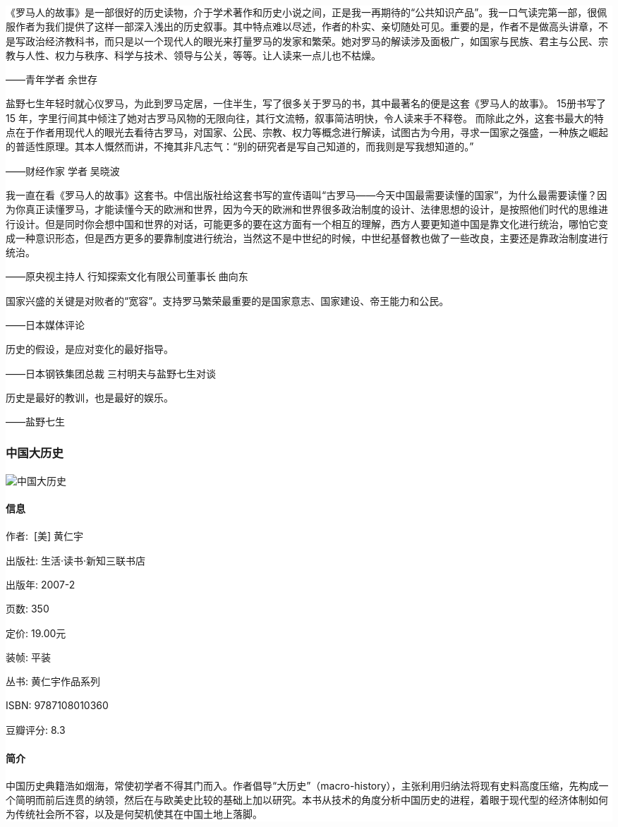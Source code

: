 

《罗马人的故事》是一部很好的历史读物，介于学术著作和历史小说之间，正是我一再期待的“公共知识产品”。我一口气读完第一部，很佩服作者为我们提供了这样一部深入浅出的历史叙事。其中特点难以尽述，作者的朴实、亲切随处可见。重要的是，作者不是做高头讲章，不是写政治经济教科书，而只是以一个现代人的眼光来打量罗马的发家和繁荣。她对罗马的解读涉及面极广，如国家与民族、君主与公民、宗教与人性、权力与秩序、科学与技术、领导与公关，等等。让人读来一点儿也不枯燥。

——青年学者 余世存

盐野七生年轻时就心仪罗马，为此到罗马定居，一住半生，写了很多关于罗马的书，其中最著名的便是这套《罗马人的故事》。 15册书写了15 年，字里行间其中倾注了她对古罗马风物的无限向往，其行文流畅，叙事简洁明快，令人读来手不释卷。 而除此之外，这套书最大的特点在于作者用现代人的眼光去看待古罗马，对国家、公民、宗教、权力等概念进行解读，试图古为今用，寻求一国家之强盛，一种族之崛起的普适性原理。其本人慨然而讲，不掩其非凡志气：“别的研究者是写自己知道的，而我则是写我想知道的。”

——财经作家 学者 吴晓波

我一直在看《罗马人的故事》这套书。中信出版社给这套书写的宣传语叫“古罗马——今天中国最需要读懂的国家”，为什么最需要读懂？因为你真正读懂罗马，才能读懂今天的欧洲和世界，因为今天的欧洲和世界很多政治制度的设计、法律思想的设计，是按照他们时代的思维进行设计。但是同时你会想中国和世界的对话，可能更多的要在这方面有一个相互的理解，西方人要更知道中国是靠文化进行统治，哪怕它变成一种意识形态，但是西方更多的要靠制度进行统治，当然这不是中世纪的时候，中世纪基督教也做了一些改良，主要还是靠政治制度进行统治。

——原央视主持人 行知探索文化有限公司董事长 曲向东

国家兴盛的关键是对败者的“宽容”。支持罗马繁荣最重要的是国家意志、国家建设、帝王能力和公民。

——日本媒体评论

历史的假设，是应对变化的最好指导。

——日本钢铁集团总裁 三村明夫与盐野七生对谈

历史是最好的教训，也是最好的娱乐。

——盐野七生



### 中国大历史

![中国大历史](https://img3.doubanio.com/view/subject/l/public/s2523433.jpg)

#### 信息

作者:  [美] 黄仁宇 

出版社: 生活·读书·新知三联书店 

出版年: 2007-2 

页数: 350 

定价: 19.00元 

装帧: 平装 

丛书: 黄仁宇作品系列 

ISBN: 9787108010360

豆瓣评分: 8.3

#### 简介

中国历史典籍浩如烟海，常使初学者不得其门而入。作者倡导“大历史”（macro-history），主张利用归纳法将现有史料高度压缩，先构成一个简明而前后连贯的纳领，然后在与欧美史比较的基础上加以研究。本书从技术的角度分析中国历史的进程，着眼于现代型的经济体制如何为传统社会所不容，以及是何契机使其在中国土地上落脚。
